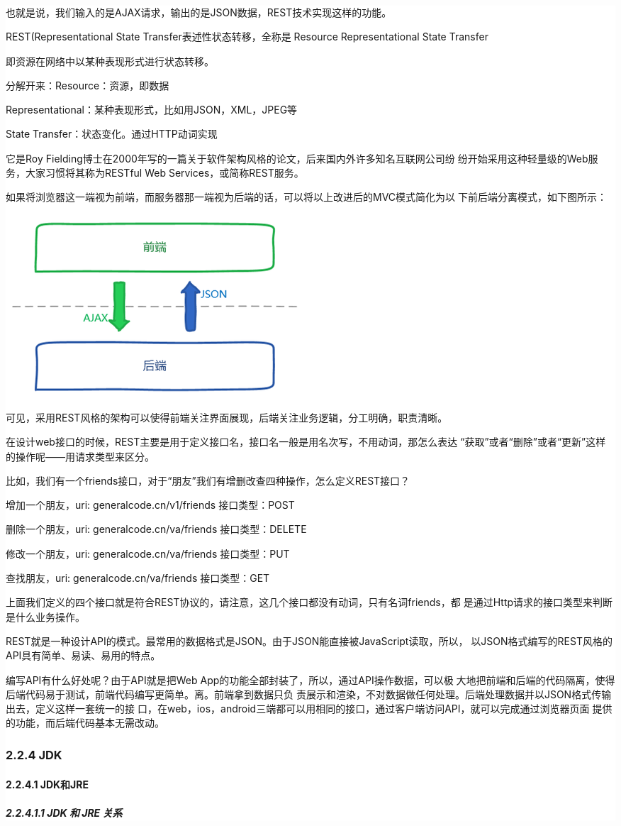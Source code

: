 也就是说，我们输入的是AJAX请求，输出的是JSON数据，REST技术实现这样的功能。

REST(Representational State Transfer表述性状态转移，全称是 Resource Representational State  Transfer

即资源在网络中以某种表现形式进行状态转移。

分解开来：Resource：资源，即数据

Representational：某种表现形式，比如用JSON，XML，JPEG等

State Transfer：状态变化。通过HTTP动词实现

它是Roy Fielding博士在2000年写的一篇关于软件架构风格的论文，后来国内外许多知名互联网公司纷 纷开始采用这种轻量级的Web服务，大家习惯将其称为RESTful Web Services，或简称REST服务。

如果将浏览器这一端视为前端，而服务器那一端视为后端的话，可以将以上改进后的MVC模式简化为以 下前后端分离模式，如下图所示：

![image-20241216105702768](images/image-20241216105702768.png)

可见，采用REST风格的架构可以使得前端关注界面展现，后端关注业务逻辑，分工明确，职责清晰。

在设计web接口的时候，REST主要是用于定义接口名，接口名一般是用名次写，不用动词，那怎么表达 “获取”或者“删除”或者“更新”这样的操作呢——用请求类型来区分。

比如，我们有一个friends接口，对于“朋友”我们有增删改查四种操作，怎么定义REST接口？

增加一个朋友，uri: generalcode.cn/v1/friends 接口类型：POST

删除一个朋友，uri: generalcode.cn/va/friends 接口类型：DELETE

修改一个朋友，uri: generalcode.cn/va/friends 接口类型：PUT

查找朋友，uri: generalcode.cn/va/friends 接口类型：GET

上面我们定义的四个接口就是符合REST协议的，请注意，这几个接口都没有动词，只有名词friends，都 是通过Http请求的接口类型来判断是什么业务操作。

REST就是一种设计API的模式。最常用的数据格式是JSON。由于JSON能直接被JavaScript读取，所以， 以JSON格式编写的REST风格的API具有简单、易读、易用的特点。

编写API有什么好处呢？由于API就是把Web App的功能全部封装了，所以，通过API操作数据，可以极 大地把前端和后端的代码隔离，使得后端代码易于测试，前端代码编写更简单。离。前端拿到数据只负 责展示和渲染，不对数据做任何处理。后端处理数据并以JSON格式传输出去，定义这样一套统一的接 口，在web，ios，android三端都可以用相同的接口，通过客户端访问API，就可以完成通过浏览器页面 提供的功能，而后端代码基本无需改动。

### 2.2.4 JDK

#### 2.2.4.1 JDK和JRE

##### 2.2.4.1.1 JDK 和 JRE 关系
